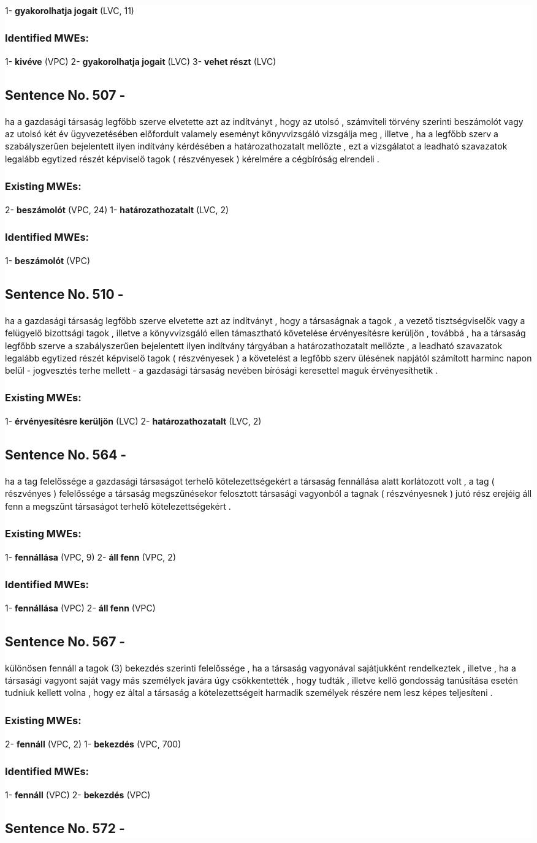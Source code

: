 1- **gyakorolhatja jogait** (LVC, 11)
### Identified MWEs: 
1- **kivéve** (VPC)
2- **gyakorolhatja jogait** (LVC)
3- **vehet részt** (LVC)
## Sentence No. 507 - 
ha a gazdasági társaság legfőbb szerve elvetette azt az indítványt , hogy az utolsó , számviteli törvény szerinti beszámolót vagy az utolsó két év ügyvezetésében előfordult valamely eseményt könyvvizsgáló vizsgálja meg , illetve , ha a legfőbb szerv a szabályszerűen bejelentett ilyen indítvány kérdésében a határozathozatalt mellőzte , ezt a vizsgálatot a leadható szavazatok legalább egytized részét képviselő tagok ( részvényesek ) kérelmére a cégbíróság elrendeli . 
### Existing MWEs: 
2- **beszámolót** (VPC, 24)
1- **határozathozatalt** (LVC, 2)
### Identified MWEs: 
1- **beszámolót** (VPC)
## Sentence No. 510 - 
ha a gazdasági társaság legfőbb szerve elvetette azt az indítványt , hogy a társaságnak a tagok , a vezető tisztségviselők vagy a felügyelő bizottsági tagok , illetve a könyvvizsgáló ellen támasztható követelése érvényesítésre kerüljön , továbbá , ha a társaság legfőbb szerve a szabályszerűen bejelentett ilyen indítvány tárgyában a határozathozatalt mellőzte , a leadható szavazatok legalább egytized részét képviselő tagok ( részvényesek ) a követelést a legfőbb szerv ülésének napjától számított harminc napon belül - jogvesztés terhe mellett - a gazdasági társaság nevében bírósági keresettel maguk érvényesíthetik . 
### Existing MWEs: 
1- **érvényesítésre kerüljön** (LVC)
2- **határozathozatalt** (LVC, 2)
## Sentence No. 564 - 
ha a tag felelőssége a gazdasági társaságot terhelő kötelezettségekért a társaság fennállása alatt korlátozott volt , a tag ( részvényes ) felelőssége a társaság megszűnésekor felosztott társasági vagyonból a tagnak ( részvényesnek ) jutó rész erejéig áll fenn a megszűnt társaságot terhelő kötelezettségekért . 
### Existing MWEs: 
1- **fennállása** (VPC, 9)
2- **áll fenn** (VPC, 2)
### Identified MWEs: 
1- **fennállása** (VPC)
2- **áll fenn** (VPC)
## Sentence No. 567 - 
különösen fennáll a tagok (3) bekezdés szerinti felelőssége , ha a társaság vagyonával sajátjukként rendelkeztek , illetve , ha a társasági vagyont saját vagy más személyek javára úgy csökkentették , hogy tudták , illetve kellő gondosság tanúsítása esetén tudniuk kellett volna , hogy ez által a társaság a kötelezettségeit harmadik személyek részére nem lesz képes teljesíteni . 
### Existing MWEs: 
2- **fennáll** (VPC, 2)
1- **bekezdés** (VPC, 700)
### Identified MWEs: 
1- **fennáll** (VPC)
2- **bekezdés** (VPC)
## Sentence No. 572 - 